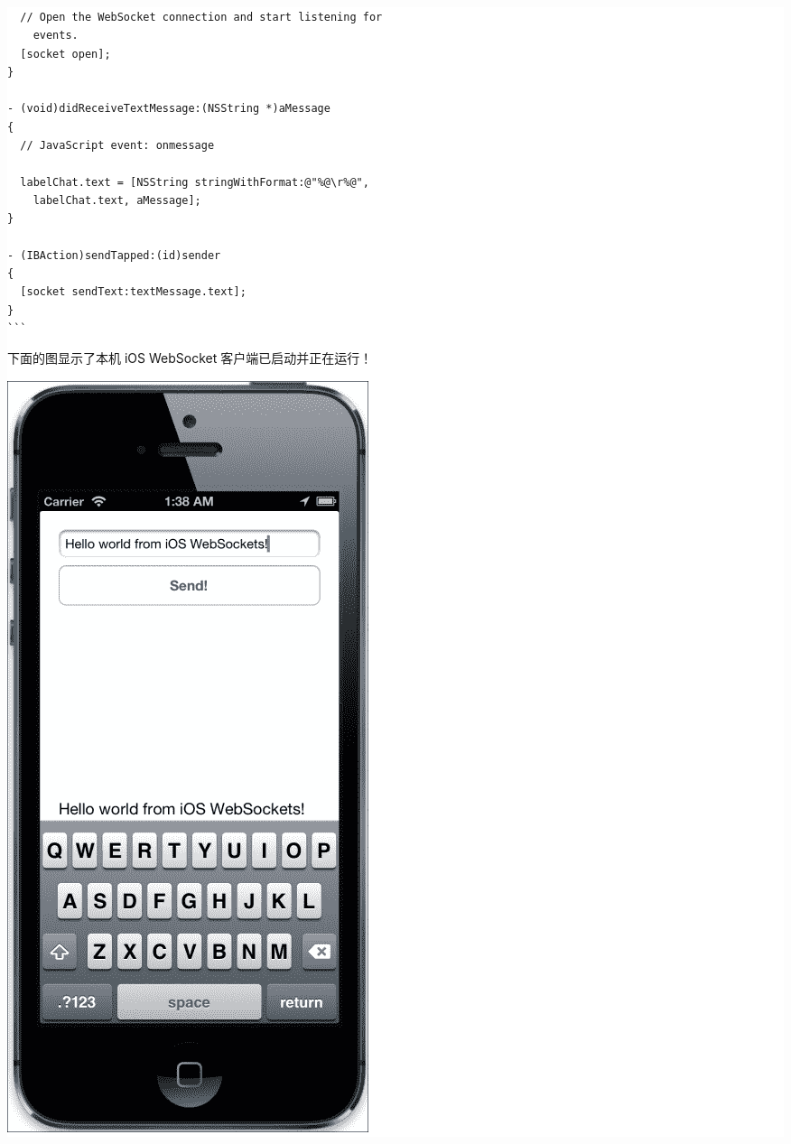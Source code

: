       // Open the WebSocket connection and start listening for
        events.
      [socket open];
    }

    - (void)didReceiveTextMessage:(NSString *)aMessage
    {
      // JavaScript event: onmessage

      labelChat.text = [NSString stringWithFormat:@"%@\r%@",
        labelChat.text, aMessage];
    }

    - (IBAction)sendTapped:(id)sender
    {
      [socket sendText:textMessage.text];
    }
    ```

下面的图显示了本机 iOS WebSocket 客户端已启动并正在运行！

![Creating the WebSocket iPhone app](img/6962OS_07_08.jpg)
